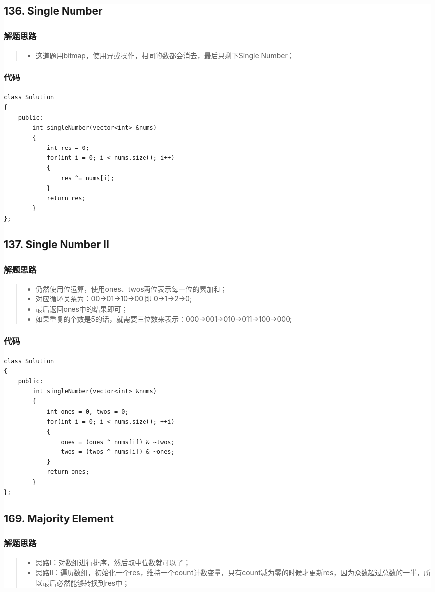 ## 136. Single Number
### 解题思路
> * 这道题用bitmap，使用异或操作，相同的数都会消去，最后只剩下Single Number；

### 代码
```
class Solution
{
    public:
        int singleNumber(vector<int> &nums)
        {
            int res = 0;
            for(int i = 0; i < nums.size(); i++)
            {
                res ^= nums[i];
            }
            return res;
        }
};
```

## 137. Single Number II
### 解题思路
> * 仍然使用位运算，使用ones、twos两位表示每一位的累加和；
> * 对应循环关系为：00->01->10->00 即 0->1->2->0;
> * 最后返回ones中的结果即可；
> * 如果重复的个数是5的话，就需要三位数来表示：000->001->010->011->100->000;


### 代码
```
class Solution
{
    public:
        int singleNumber(vector<int> &nums)
        {
            int ones = 0, twos = 0;
            for(int i = 0; i < nums.size(); ++i)
            {
                ones = (ones ^ nums[i]) & ~twos;
                twos = (twos ^ nums[i]) & ~ones;
            }
            return ones;
        }
};
```

## 169. Majority Element
### 解题思路
> * 思路I：对数组进行排序，然后取中位数就可以了；
> * 思路II：遍历数组，初始化一个res，维持一个count计数变量，只有count减为零的时候才更新res，因为众数超过总数的一半，所以最后必然能够转换到res中；


  [1]: https://leetcode.com/problems/subsets/
  [2]: https://leetcode.com/problems/single-number/
  [3]: https://leetcode.com/problems/single-number-ii/
  [4]: https://leetcode.com/problems/majority-element/
  [5]: https://leetcode.com/problems/repeated-dna-sequences/
  [6]: https://leetcode.com/problems/reverse-bits/
  [7]: https://leetcode.com/problems/number-of-1-bits/
  [8]: https://leetcode.com/problems/bitwise-and-of-numbers-range/
  [9]: https://leetcode.com/problems/power-of-two/
  [10]: https://leetcode.com/problems/single-number-iii/
  [11]: https://leetcode.com/problems/missing-number/
  [12]: https://leetcode.com/problems/maximum-product-of-word-lengths/
  [13]: https://leetcode.com/problems/counting-bits/